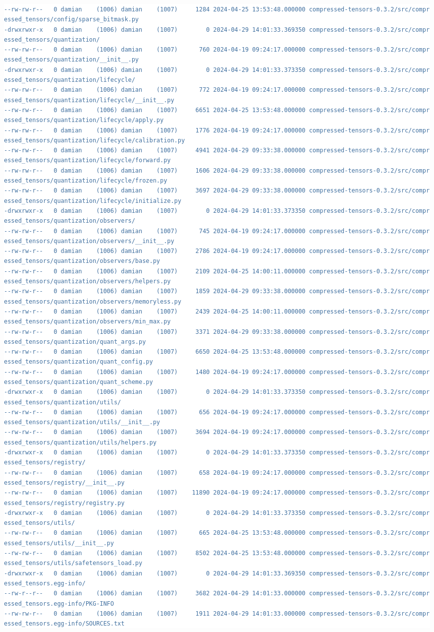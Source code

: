 ```diff
--rw-rw-r--   0 damian    (1006) damian    (1007)     1284 2024-04-25 13:53:48.000000 compressed-tensors-0.3.2/src/compressed_tensors/config/sparse_bitmask.py
-drwxrwxr-x   0 damian    (1006) damian    (1007)        0 2024-04-29 14:01:33.369350 compressed-tensors-0.3.2/src/compressed_tensors/quantization/
--rw-rw-r--   0 damian    (1006) damian    (1007)      760 2024-04-19 09:24:17.000000 compressed-tensors-0.3.2/src/compressed_tensors/quantization/__init__.py
-drwxrwxr-x   0 damian    (1006) damian    (1007)        0 2024-04-29 14:01:33.373350 compressed-tensors-0.3.2/src/compressed_tensors/quantization/lifecycle/
--rw-rw-r--   0 damian    (1006) damian    (1007)      772 2024-04-19 09:24:17.000000 compressed-tensors-0.3.2/src/compressed_tensors/quantization/lifecycle/__init__.py
--rw-rw-r--   0 damian    (1006) damian    (1007)     6651 2024-04-25 13:53:48.000000 compressed-tensors-0.3.2/src/compressed_tensors/quantization/lifecycle/apply.py
--rw-rw-r--   0 damian    (1006) damian    (1007)     1776 2024-04-19 09:24:17.000000 compressed-tensors-0.3.2/src/compressed_tensors/quantization/lifecycle/calibration.py
--rw-rw-r--   0 damian    (1006) damian    (1007)     4941 2024-04-29 09:33:38.000000 compressed-tensors-0.3.2/src/compressed_tensors/quantization/lifecycle/forward.py
--rw-rw-r--   0 damian    (1006) damian    (1007)     1606 2024-04-29 09:33:38.000000 compressed-tensors-0.3.2/src/compressed_tensors/quantization/lifecycle/frozen.py
--rw-rw-r--   0 damian    (1006) damian    (1007)     3697 2024-04-29 09:33:38.000000 compressed-tensors-0.3.2/src/compressed_tensors/quantization/lifecycle/initialize.py
-drwxrwxr-x   0 damian    (1006) damian    (1007)        0 2024-04-29 14:01:33.373350 compressed-tensors-0.3.2/src/compressed_tensors/quantization/observers/
--rw-rw-r--   0 damian    (1006) damian    (1007)      745 2024-04-19 09:24:17.000000 compressed-tensors-0.3.2/src/compressed_tensors/quantization/observers/__init__.py
--rw-rw-r--   0 damian    (1006) damian    (1007)     2786 2024-04-19 09:24:17.000000 compressed-tensors-0.3.2/src/compressed_tensors/quantization/observers/base.py
--rw-rw-r--   0 damian    (1006) damian    (1007)     2109 2024-04-25 14:00:11.000000 compressed-tensors-0.3.2/src/compressed_tensors/quantization/observers/helpers.py
--rw-rw-r--   0 damian    (1006) damian    (1007)     1859 2024-04-29 09:33:38.000000 compressed-tensors-0.3.2/src/compressed_tensors/quantization/observers/memoryless.py
--rw-rw-r--   0 damian    (1006) damian    (1007)     2439 2024-04-25 14:00:11.000000 compressed-tensors-0.3.2/src/compressed_tensors/quantization/observers/min_max.py
--rw-rw-r--   0 damian    (1006) damian    (1007)     3371 2024-04-29 09:33:38.000000 compressed-tensors-0.3.2/src/compressed_tensors/quantization/quant_args.py
--rw-rw-r--   0 damian    (1006) damian    (1007)     6650 2024-04-25 13:53:48.000000 compressed-tensors-0.3.2/src/compressed_tensors/quantization/quant_config.py
--rw-rw-r--   0 damian    (1006) damian    (1007)     1480 2024-04-19 09:24:17.000000 compressed-tensors-0.3.2/src/compressed_tensors/quantization/quant_scheme.py
-drwxrwxr-x   0 damian    (1006) damian    (1007)        0 2024-04-29 14:01:33.373350 compressed-tensors-0.3.2/src/compressed_tensors/quantization/utils/
--rw-rw-r--   0 damian    (1006) damian    (1007)      656 2024-04-19 09:24:17.000000 compressed-tensors-0.3.2/src/compressed_tensors/quantization/utils/__init__.py
--rw-rw-r--   0 damian    (1006) damian    (1007)     3694 2024-04-19 09:24:17.000000 compressed-tensors-0.3.2/src/compressed_tensors/quantization/utils/helpers.py
-drwxrwxr-x   0 damian    (1006) damian    (1007)        0 2024-04-29 14:01:33.373350 compressed-tensors-0.3.2/src/compressed_tensors/registry/
--rw-rw-r--   0 damian    (1006) damian    (1007)      658 2024-04-19 09:24:17.000000 compressed-tensors-0.3.2/src/compressed_tensors/registry/__init__.py
--rw-rw-r--   0 damian    (1006) damian    (1007)    11890 2024-04-19 09:24:17.000000 compressed-tensors-0.3.2/src/compressed_tensors/registry/registry.py
-drwxrwxr-x   0 damian    (1006) damian    (1007)        0 2024-04-29 14:01:33.373350 compressed-tensors-0.3.2/src/compressed_tensors/utils/
--rw-rw-r--   0 damian    (1006) damian    (1007)      665 2024-04-25 13:53:48.000000 compressed-tensors-0.3.2/src/compressed_tensors/utils/__init__.py
--rw-rw-r--   0 damian    (1006) damian    (1007)     8502 2024-04-25 13:53:48.000000 compressed-tensors-0.3.2/src/compressed_tensors/utils/safetensors_load.py
-drwxrwxr-x   0 damian    (1006) damian    (1007)        0 2024-04-29 14:01:33.369350 compressed-tensors-0.3.2/src/compressed_tensors.egg-info/
--rw-r--r--   0 damian    (1006) damian    (1007)     3682 2024-04-29 14:01:33.000000 compressed-tensors-0.3.2/src/compressed_tensors.egg-info/PKG-INFO
--rw-rw-r--   0 damian    (1006) damian    (1007)     1911 2024-04-29 14:01:33.000000 compressed-tensors-0.3.2/src/compressed_tensors.egg-info/SOURCES.txt
```